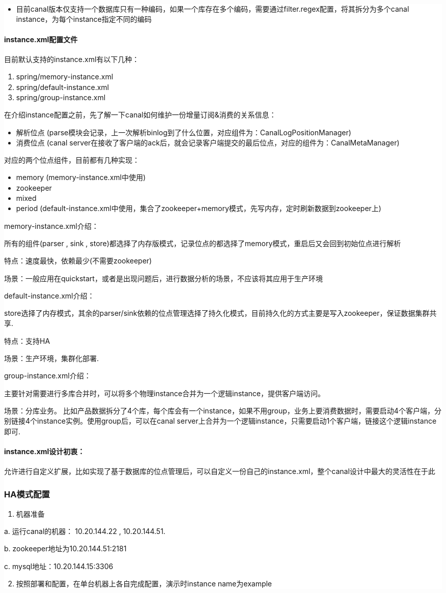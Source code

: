 - 目前canal版本仅支持一个数据库只有一种编码，如果一个库存在多个编码，需要通过filter.regex配置，将其拆分为多个canal instance，为每个instance指定不同的编码

#### instance.xml配置文件

目前默认支持的instance.xml有以下几种：

1. spring/memory-instance.xml
2. spring/default-instance.xml
3. spring/group-instance.xml

在介绍instance配置之前，先了解一下canal如何维护一份增量订阅&消费的关系信息：

- 解析位点 (parse模块会记录，上一次解析binlog到了什么位置，对应组件为：CanalLogPositionManager)
- 消费位点 (canal server在接收了客户端的ack后，就会记录客户端提交的最后位点，对应的组件为：CanalMetaManager)

对应的两个位点组件，目前都有几种实现：

- memory  (memory-instance.xml中使用)
- zookeeper
- mixed
- period   (default-instance.xml中使用，集合了zookeeper+memory模式，先写内存，定时刷新数据到zookeeper上)

memory-instance.xml介绍：

所有的组件(parser , sink , store)都选择了内存版模式，记录位点的都选择了memory模式，重启后又会回到初始位点进行解析

特点：速度最快，依赖最少(不需要zookeeper)

场景：一般应用在quickstart，或者是出现问题后，进行数据分析的场景，不应该将其应用于生产环境

default-instance.xml介绍：

store选择了内存模式，其余的parser/sink依赖的位点管理选择了持久化模式，目前持久化的方式主要是写入zookeeper，保证数据集群共享.

特点：支持HA

场景：生产环境，集群化部署.

group-instance.xml介绍：

主要针对需要进行多库合并时，可以将多个物理instance合并为一个逻辑instance，提供客户端访问。

场景：分库业务。 比如产品数据拆分了4个库，每个库会有一个instance，如果不用group，业务上要消费数据时，需要启动4个客户端，分别链接4个instance实例。使用group后，可以在canal server上合并为一个逻辑instance，只需要启动1个客户端，链接这个逻辑instance即可.


#### instance.xml设计初衷：

允许进行自定义扩展，比如实现了基于数据库的位点管理后，可以自定义一份自己的instance.xml，整个canal设计中最大的灵活性在于此


### HA模式配置

1.  机器准备

a.  运行canal的机器： 10.20.144.22 , 10.20.144.51.

b.  zookeeper地址为10.20.144.51:2181

c.  mysql地址：10.20.144.15:3306

2.  按照部署和配置，在单台机器上各自完成配置，演示时instance name为example
